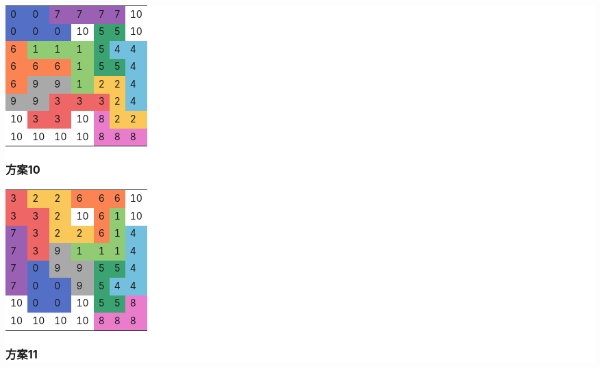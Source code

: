 <table><tr><td style="background:#5470c6;">0</td><td style="background:#5470c6;">0</td><td style="background:#9a60b4;">7</td><td style="background:#9a60b4;">7</td><td style="background:#9a60b4;">7</td><td style="background:#9a60b4;">7</td><td style="background:#FFFFFF;">10</td></tr><tr><td style="background:#5470c6;">0</td><td style="background:#5470c6;">0</td><td style="background:#5470c6;">0</td><td style="background:#FFFFFF;">10</td><td style="background:#3ba272;">5</td><td style="background:#3ba272;">5</td><td style="background:#FFFFFF;">10</td></tr><tr><td style="background:#fc8452;">6</td><td style="background:#91cc75;">1</td><td style="background:#91cc75;">1</td><td style="background:#91cc75;">1</td><td style="background:#3ba272;">5</td><td style="background:#73c0de;">4</td><td style="background:#73c0de;">4</td></tr><tr><td style="background:#fc8452;">6</td><td style="background:#fc8452;">6</td><td style="background:#fc8452;">6</td><td style="background:#91cc75;">1</td><td style="background:#3ba272;">5</td><td style="background:#3ba272;">5</td><td style="background:#73c0de;">4</td></tr><tr><td style="background:#fc8452;">6</td><td style="background:#A9A9A9;">9</td><td style="background:#A9A9A9;">9</td><td style="background:#91cc75;">1</td><td style="background:#fac858;">2</td><td style="background:#fac858;">2</td><td style="background:#73c0de;">4</td></tr><tr><td style="background:#A9A9A9;">9</td><td style="background:#A9A9A9;">9</td><td style="background:#ee6666;">3</td><td style="background:#ee6666;">3</td><td style="background:#ee6666;">3</td><td style="background:#fac858;">2</td><td style="background:#73c0de;">4</td></tr><tr><td style="background:#FFFFFF;">10</td><td style="background:#ee6666;">3</td><td style="background:#ee6666;">3</td><td style="background:#FFFFFF;">10</td><td style="background:#ea7ccc;">8</td><td style="background:#fac858;">2</td><td style="background:#fac858;">2</td></tr><tr><td style="background:#FFFFFF;">10</td><td style="background:#FFFFFF;">10</td><td style="background:#FFFFFF;">10</td><td style="background:#FFFFFF;">10</td><td style="background:#ea7ccc;">8</td><td style="background:#ea7ccc;">8</td><td style="background:#ea7ccc;">8</td></tr></table>
<h3>方案10
</h3>
<table><tr><td style="background:#ee6666;">3</td><td style="background:#fac858;">2</td><td style="background:#fac858;">2</td><td style="background:#fc8452;">6</td><td style="background:#fc8452;">6</td><td style="background:#fc8452;">6</td><td style="background:#FFFFFF;">10</td></tr><tr><td style="background:#ee6666;">3</td><td style="background:#ee6666;">3</td><td style="background:#fac858;">2</td><td style="background:#FFFFFF;">10</td><td style="background:#fc8452;">6</td><td style="background:#91cc75;">1</td><td style="background:#FFFFFF;">10</td></tr><tr><td style="background:#9a60b4;">7</td><td style="background:#ee6666;">3</td><td style="background:#fac858;">2</td><td style="background:#fac858;">2</td><td style="background:#fc8452;">6</td><td style="background:#91cc75;">1</td><td style="background:#73c0de;">4</td></tr><tr><td style="background:#9a60b4;">7</td><td style="background:#ee6666;">3</td><td style="background:#A9A9A9;">9</td><td style="background:#91cc75;">1</td><td style="background:#91cc75;">1</td><td style="background:#91cc75;">1</td><td style="background:#73c0de;">4</td></tr><tr><td style="background:#9a60b4;">7</td><td style="background:#5470c6;">0</td><td style="background:#A9A9A9;">9</td><td style="background:#A9A9A9;">9</td><td style="background:#3ba272;">5</td><td style="background:#3ba272;">5</td><td style="background:#73c0de;">4</td></tr><tr><td style="background:#9a60b4;">7</td><td style="background:#5470c6;">0</td><td style="background:#5470c6;">0</td><td style="background:#A9A9A9;">9</td><td style="background:#3ba272;">5</td><td style="background:#73c0de;">4</td><td style="background:#73c0de;">4</td></tr><tr><td style="background:#FFFFFF;">10</td><td style="background:#5470c6;">0</td><td style="background:#5470c6;">0</td><td style="background:#FFFFFF;">10</td><td style="background:#3ba272;">5</td><td style="background:#3ba272;">5</td><td style="background:#ea7ccc;">8</td></tr><tr><td style="background:#FFFFFF;">10</td><td style="background:#FFFFFF;">10</td><td style="background:#FFFFFF;">10</td><td style="background:#FFFFFF;">10</td><td style="background:#ea7ccc;">8</td><td style="background:#ea7ccc;">8</td><td style="background:#ea7ccc;">8</td></tr></table>
<h3>方案11
</h3>